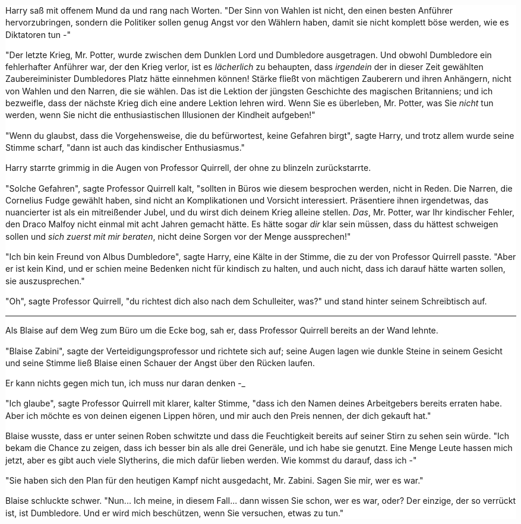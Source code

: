 Harry saß mit offenem Mund da und rang nach Worten. "Der Sinn von Wahlen ist nicht, den einen besten Anführer hervorzubringen, sondern die Politiker sollen genug Angst vor den Wählern haben, damit sie nicht komplett böse werden, wie es Diktatoren tun -"

"Der letzte Krieg, Mr. Potter, wurde zwischen dem Dunklen Lord und Dumbledore ausgetragen. Und obwohl Dumbledore ein fehlerhafter Anführer war, der den Krieg verlor, ist es _lächerlich_ zu behaupten, dass _irgendein_ der in dieser Zeit gewählten Zaubereiminister Dumbledores Platz hätte einnehmen können! Stärke fließt von mächtigen Zauberern und ihren Anhängern, nicht von Wahlen und den Narren, die sie wählen. Das ist die Lektion der jüngsten Geschichte des magischen Britanniens; und ich bezweifle, dass der nächste Krieg dich eine andere Lektion lehren wird. Wenn Sie es überleben, Mr. Potter, was Sie _nicht_ tun werden, wenn Sie nicht die enthusiastischen Illusionen der Kindheit aufgeben!"

"Wenn du glaubst, dass die Vorgehensweise, die du befürwortest, keine Gefahren birgt", sagte Harry, und trotz allem wurde seine Stimme scharf, "dann ist auch das kindischer Enthusiasmus."

Harry starrte grimmig in die Augen von Professor Quirrell, der ohne zu blinzeln zurückstarrte.

"Solche Gefahren", sagte Professor Quirrell kalt, "sollten in Büros wie diesem besprochen werden, nicht in Reden. Die Narren, die Cornelius Fudge gewählt haben, sind nicht an Komplikationen und Vorsicht interessiert. Präsentiere ihnen irgendetwas, das nuancierter ist als ein mitreißender Jubel, und du wirst dich deinem Krieg alleine stellen. _Das_, Mr. Potter, war Ihr kindischer Fehler, den Draco Malfoy nicht einmal mit acht Jahren gemacht hätte. Es hätte sogar _dir_ klar sein müssen, dass du hättest schweigen sollen und _sich zuerst mit mir beraten_, nicht deine Sorgen vor der Menge aussprechen!"

"Ich bin kein Freund von Albus Dumbledore", sagte Harry, eine Kälte in der Stimme, die zu der von Professor Quirrell passte. "Aber er ist kein Kind, und er schien meine Bedenken nicht für kindisch zu halten, und auch nicht, dass ich darauf hätte warten sollen, sie auszusprechen."

"Oh", sagte Professor Quirrell, "du richtest dich also nach dem Schulleiter, was?" und stand hinter seinem Schreibtisch auf.

* * *

Als Blaise auf dem Weg zum Büro um die Ecke bog, sah er, dass Professor Quirrell bereits an der Wand lehnte.

"Blaise Zabini", sagte der Verteidigungsprofessor und richtete sich auf; seine Augen lagen wie dunkle Steine in seinem Gesicht und seine Stimme ließ Blaise einen Schauer der Angst über den Rücken laufen.

Er kann nichts gegen mich tun, ich muss nur daran denken -_

"Ich glaube", sagte Professor Quirrell mit klarer, kalter Stimme, "dass ich den Namen deines Arbeitgebers bereits erraten habe. Aber ich möchte es von deinen eigenen Lippen hören, und mir auch den Preis nennen, der dich gekauft hat."

Blaise wusste, dass er unter seinen Roben schwitzte und dass die Feuchtigkeit bereits auf seiner Stirn zu sehen sein würde. "Ich bekam die Chance zu zeigen, dass ich besser bin als alle drei Generäle, und ich habe sie genutzt. Eine Menge Leute hassen mich jetzt, aber es gibt auch viele Slytherins, die mich dafür lieben werden. Wie kommst du darauf, dass ich -"

"Sie haben sich den Plan für den heutigen Kampf nicht ausgedacht, Mr. Zabini. Sagen Sie mir, wer es war."

Blaise schluckte schwer. "Nun... Ich meine, in diesem Fall... dann wissen Sie schon, wer es war, oder? Der einzige, der so verrückt ist, ist Dumbledore. Und er wird mich beschützen, wenn Sie versuchen, etwas zu tun."
